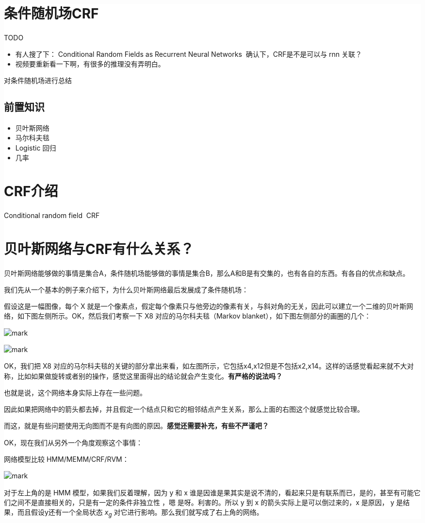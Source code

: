 # 条件随机场CRF


TODO

* 有人搜了下： Conditional Random Fields as Recurrent Neural Networks  确认下，CRF是不是可以与 rnn 关联？
* 视频要重新看一下啊，有很多的推理没有弄明白。



对条件随机场进行总结


## 前置知识

* 贝叶斯网络
* 马尔科夫毯
* Logistic 回归
* 几率


# CRF介绍

Conditional random field  CRF

# 贝叶斯网络与CRF有什么关系？


贝叶斯网络能够做的事情是集合A，条件随机场能够做的事情是集合B，那么A和B是有交集的，也有各自的东西。有各自的优点和缺点。

我们先从一个基本的例子来介绍下，为什么贝叶斯网络最后发展成了条件随机场：

假设这是一幅图像，每个 X 就是一个像素点，假定每个像素只与他旁边的像素有关，与斜对角的无关，因此可以建立一个二维的贝叶斯网络，如下图左侧所示。OK，然后我们考察一下 X8 对应的马尔科夫毯（Markov blanket），如下图左侧部分的画圈的几个：


![mark](http://pacdb2bfr.bkt.clouddn.com/blog/image/180728/bdG8fa6GiL.png?imageslim)

![mark](http://pacdb2bfr.bkt.clouddn.com/blog/image/180728/k14ICCIG0i.png?imageslim)

OK，我们把 X8 对应的马尔科夫毯的关键的部分拿出来看，如左图所示，它包括x4,x12但是不包括x2,x14。这样的话感觉看起来就不大对称，比如如果做旋转或者别的操作，感觉这里面得出的结论就会产生变化。**有严格的说法吗？**

也就是说，这个网络本身实际上存在一些问题。

因此如果把网络中的箭头都去掉，并且假定一个结点只和它的相邻结点产生关系，那么上面的右图这个就感觉比较合理。

而这，就是有些问题使用无向图而不是有向图的原因。**感觉还需要补充，有些不严谨吧？**

OK，现在我们从另外一个角度观察这个事情：

网络模型比较 HMM/MEMM/CRF/RVM：

![mark](http://pacdb2bfr.bkt.clouddn.com/blog/image/180728/eB3jmhE47F.png?imageslim)

对于左上角的是 HMM 模型，如果我们反着理解，因为 y 和 x 谁是因谁是果其实是说不清的，看起来只是有联系而已，是的，甚至有可能它们之间不是直接相关的，只是有一定的条件非独立性 ，嗯 是呀。利害的。所以 y 到 x 的箭头实际上是可以倒过来的，x 是原因， y 是结果，而且假设y还有一个全局状态 $x_g$ 对它进行影响。那么我们就写成了右上角的网络。
